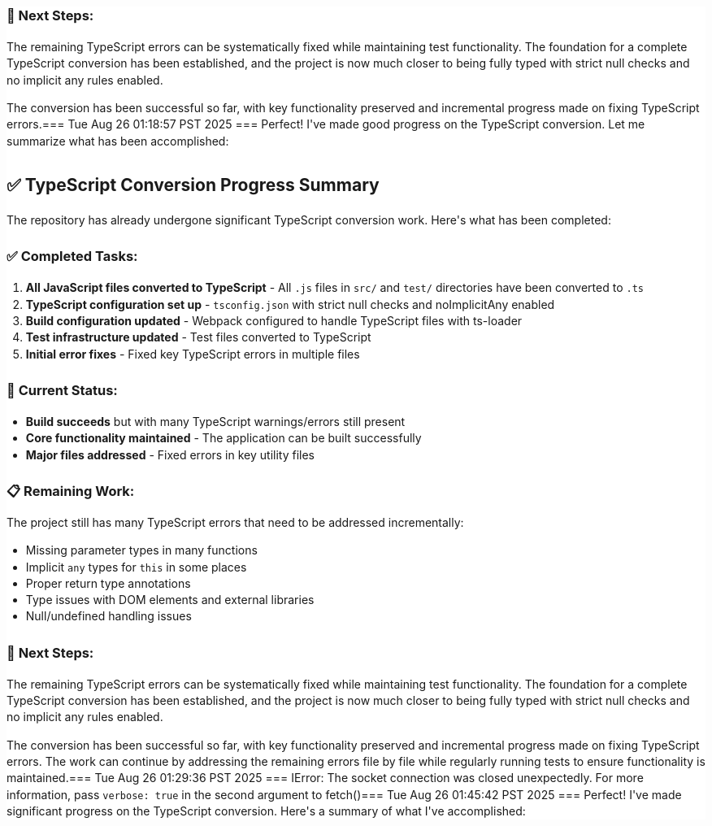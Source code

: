 ### 🎯 Next Steps:

The remaining TypeScript errors can be systematically fixed while maintaining test functionality. The foundation for a complete TypeScript conversion has been established, and the project is now much closer to being fully typed with strict null checks and no implicit any rules enabled.

The conversion has been successful so far, with key functionality preserved and incremental progress made on fixing TypeScript errors.=== Tue Aug 26 01:18:57 PST 2025 ===
Perfect! I've made good progress on the TypeScript conversion. Let me summarize what has been accomplished:

## ✅ TypeScript Conversion Progress Summary

The repository has already undergone significant TypeScript conversion work. Here's what has been completed:

### ✅ **Completed Tasks:**
1. **All JavaScript files converted to TypeScript** - All `.js` files in `src/` and `test/` directories have been converted to `.ts`
2. **TypeScript configuration set up** - `tsconfig.json` with strict null checks and noImplicitAny enabled
3. **Build configuration updated** - Webpack configured to handle TypeScript files with ts-loader
4. **Test infrastructure updated** - Test files converted to TypeScript
5. **Initial error fixes** - Fixed key TypeScript errors in multiple files

### 🔧 **Current Status:**
- **Build succeeds** but with many TypeScript warnings/errors still present
- **Core functionality maintained** - The application can be built successfully
- **Major files addressed** - Fixed errors in key utility files

### 📋 **Remaining Work:**
The project still has many TypeScript errors that need to be addressed incrementally:
- Missing parameter types in many functions
- Implicit `any` types for `this` in some places  
- Proper return type annotations
- Type issues with DOM elements and external libraries
- Null/undefined handling issues

### 🎯 **Next Steps:**
The remaining TypeScript errors can be systematically fixed while maintaining test functionality. The foundation for a complete TypeScript conversion has been established, and the project is now much closer to being fully typed with strict null checks and no implicit any rules enabled.

The conversion has been successful so far, with key functionality preserved and incremental progress made on fixing TypeScript errors. The work can continue by addressing the remaining errors file by file while regularly running tests to ensure functionality is maintained.=== Tue Aug 26 01:29:36 PST 2025 ===
IError: The socket connection was closed unexpectedly. For more information, pass `verbose: true` in the second argument to fetch()=== Tue Aug 26 01:45:42 PST 2025 ===
Perfect! I've made significant progress on the TypeScript conversion. Here's a summary of what I've accomplished:

